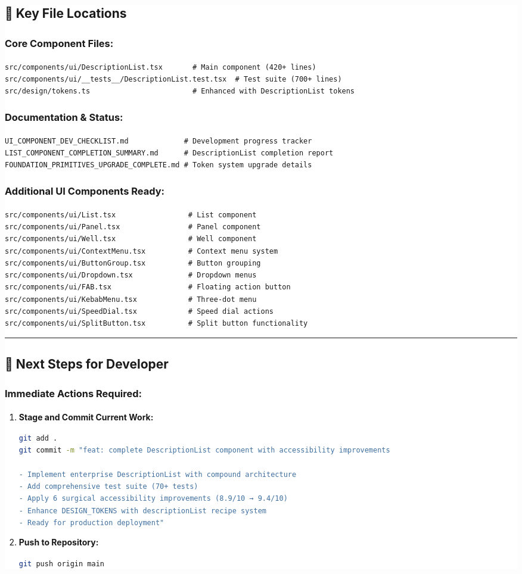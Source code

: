 ## 📁 Key File Locations

### Core Component Files:
```
src/components/ui/DescriptionList.tsx       # Main component (420+ lines)
src/components/ui/__tests__/DescriptionList.test.tsx  # Test suite (700+ lines)
src/design/tokens.ts                        # Enhanced with DescriptionList tokens
```

### Documentation & Status:
```
UI_COMPONENT_DEV_CHECKLIST.md             # Development progress tracker
LIST_COMPONENT_COMPLETION_SUMMARY.md      # DescriptionList completion report
FOUNDATION_PRIMITIVES_UPGRADE_COMPLETE.md # Token system upgrade details
```

### Additional UI Components Ready:
```
src/components/ui/List.tsx                 # List component
src/components/ui/Panel.tsx                # Panel component  
src/components/ui/Well.tsx                 # Well component
src/components/ui/ContextMenu.tsx          # Context menu system
src/components/ui/ButtonGroup.tsx          # Button grouping
src/components/ui/Dropdown.tsx             # Dropdown menus
src/components/ui/FAB.tsx                  # Floating action button
src/components/ui/KebabMenu.tsx            # Three-dot menu
src/components/ui/SpeedDial.tsx            # Speed dial actions
src/components/ui/SplitButton.tsx          # Split button functionality
```

---

## 🎯 Next Steps for Developer

### Immediate Actions Required:

1. **Stage and Commit Current Work:**
   ```bash
   git add .
   git commit -m "feat: complete DescriptionList component with accessibility improvements

   - Implement enterprise DescriptionList with compound architecture
   - Add comprehensive test suite (70+ tests)
   - Apply 6 surgical accessibility improvements (8.9/10 → 9.4/10)
   - Enhance DESIGN_TOKENS with descriptionList recipe system
   - Ready for production deployment"
   ```

2. **Push to Repository:**
   ```bash
   git push origin main
   ```
